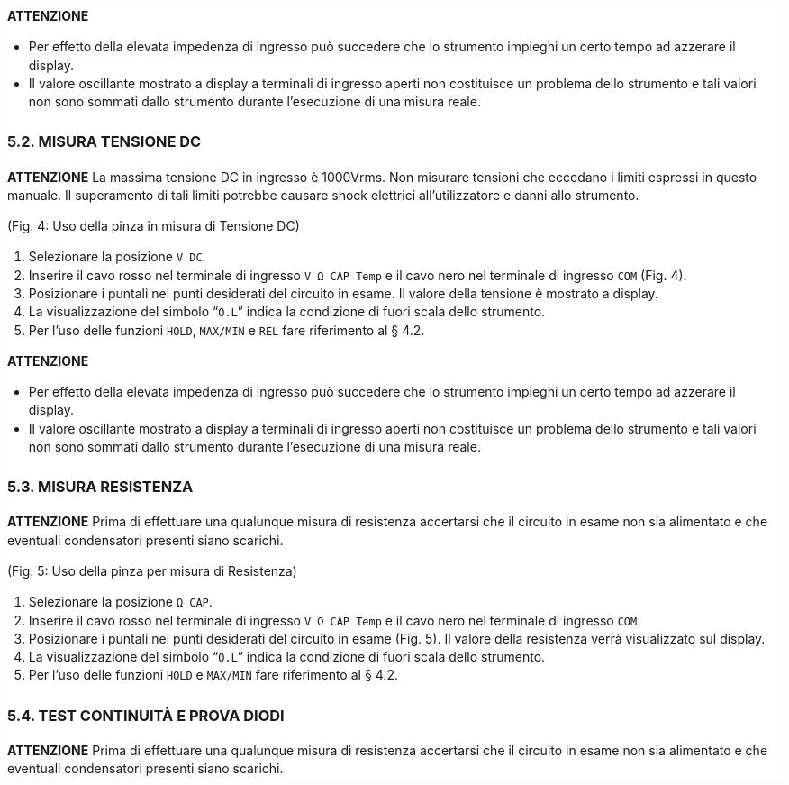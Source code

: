 **ATTENZIONE**

*   Per effetto della elevata impedenza di ingresso può succedere che lo strumento impieghi un certo tempo ad azzerare il display.
*   Il valore oscillante mostrato a display a terminali di ingresso aperti non costituisce un problema dello strumento e tali valori non sono sommati dallo strumento durante l’esecuzione di una misura reale.

### 5.2. MISURA TENSIONE DC

**ATTENZIONE**
La massima tensione DC in ingresso è 1000Vrms. Non misurare tensioni che eccedano i limiti espressi in questo manuale. Il superamento di tali limiti potrebbe causare shock elettrici all’utilizzatore e danni allo strumento.

(Fig. 4: Uso della pinza in misura di Tensione DC)

1.  Selezionare la posizione `V DC`.
2.  Inserire il cavo rosso nel terminale di ingresso `V Ω CAP Temp` e il cavo nero nel terminale di ingresso `COM` (Fig. 4).
3.  Posizionare i puntali nei punti desiderati del circuito in esame. Il valore della tensione è mostrato a display.
4.  La visualizzazione del simbolo “`O.L`” indica la condizione di fuori scala dello strumento.
5.  Per l’uso delle funzioni `HOLD`, `MAX/MIN` e `REL` fare riferimento al § 4.2.

**ATTENZIONE**

*   Per effetto della elevata impedenza di ingresso può succedere che lo strumento impieghi un certo tempo ad azzerare il display.
*   Il valore oscillante mostrato a display a terminali di ingresso aperti non costituisce un problema dello strumento e tali valori non sono sommati dallo strumento durante l’esecuzione di una misura reale.

### 5.3. MISURA RESISTENZA

**ATTENZIONE**
Prima di effettuare una qualunque misura di resistenza accertarsi che il circuito in esame non sia alimentato e che eventuali condensatori presenti siano scarichi.

(Fig. 5: Uso della pinza per misura di Resistenza)

1.  Selezionare la posizione `Ω CAP`.
2.  Inserire il cavo rosso nel terminale di ingresso `V Ω CAP Temp` e il cavo nero nel terminale di ingresso `COM`.
3.  Posizionare i puntali nei punti desiderati del circuito in esame (Fig. 5). Il valore della resistenza verrà visualizzato sul display.
4.  La visualizzazione del simbolo “`O.L`” indica la condizione di fuori scala dello strumento.
5.  Per l’uso delle funzioni `HOLD` e `MAX/MIN` fare riferimento al § 4.2.

### 5.4. TEST CONTINUITÀ E PROVA DIODI

**ATTENZIONE**
Prima di effettuare una qualunque misura di resistenza accertarsi che il circuito in esame non sia alimentato e che eventuali condensatori presenti siano scarichi.
